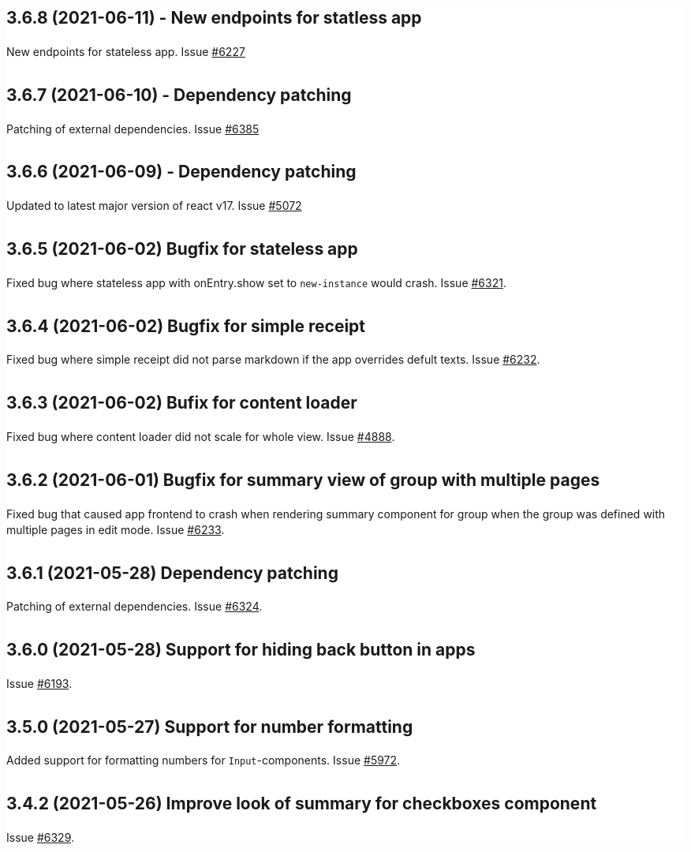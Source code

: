 ## 3.6.8 (2021-06-11) - New endpoints for statless app
New endpoints for stateless app.
Issue [#6227](https://github.com/Altinn/altinn-studio/issues/6227)

## 3.6.7 (2021-06-10) - Dependency patching
Patching of external dependencies.
Issue [#6385](https://github.com/Altinn/altinn-studio/issues/6385)

## 3.6.6 (2021-06-09) - Dependency patching
Updated to latest major version of react v17. 
Issue [#5072](https://github.com/Altinn/altinn-studio/issues/5072)

## 3.6.5 (2021-06-02) Bugfix for stateless app 
Fixed bug where stateless app with onEntry.show set to `new-instance` would crash.
Issue [#6321](https://github.com/Altinn/altinn-studio/issues/6321).

## 3.6.4 (2021-06-02) Bugfix for simple receipt
Fixed bug where simple receipt did not parse markdown if the app overrides defult texts.
Issue [#6232](https://github.com/Altinn/altinn-studio/issues/6362).

## 3.6.3 (2021-06-02) Bufix for content loader
Fixed bug where content loader did not scale for whole view.
Issue [#4888](https://github.com/Altinn/altinn-studio/issues/4888).

## 3.6.2 (2021-06-01) Bugfix for summary view of group with multiple pages
Fixed bug that caused app frontend to crash when rendering summary component for group when the group was defined with
multiple pages in edit mode.
Issue [#6233](https://github.com/Altinn/altinn-studio/issues/6233).

## 3.6.1 (2021-05-28) Dependency patching
Patching of external dependencies. Issue [#6324](https://github.com/Altinn/altinn-studio/issues/6324).

## 3.6.0 (2021-05-28) Support for hiding back button in apps
Issue [#6193](https://github.com/altinn/altinn-studio/issues/6193).

## 3.5.0 (2021-05-27) Support for number formatting
Added support for formatting numbers for `Input`-components. 
Issue [#5972](https://github.com/altinn/altinn-studio/issues/5972).

## 3.4.2 (2021-05-26) Improve look of summary for checkboxes component
Issue [#6329](https://github.com/Altinn/altinn-studio/issues/6329).
